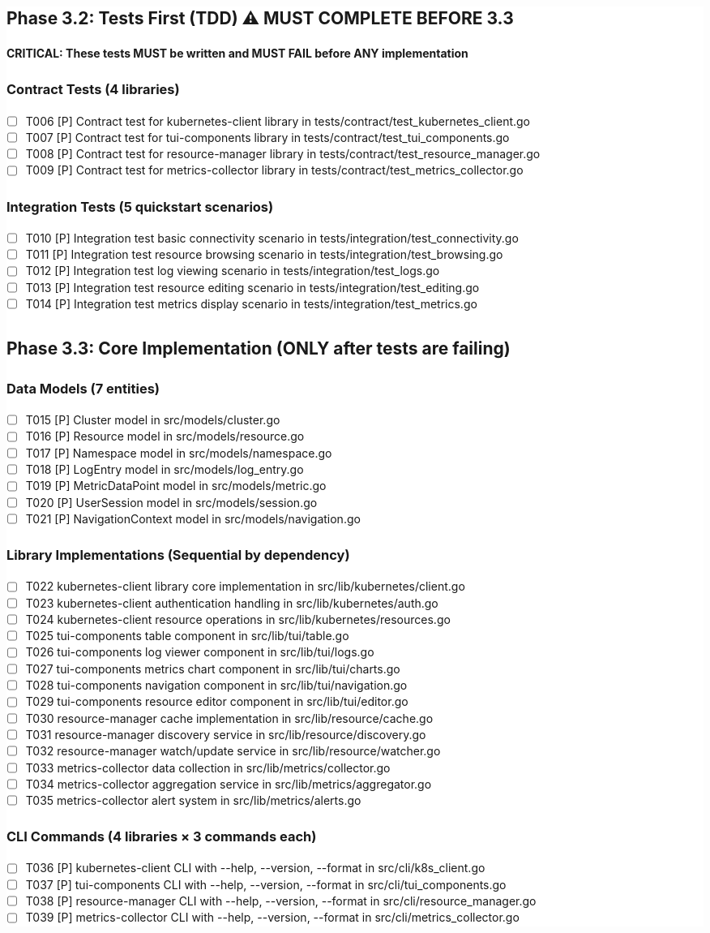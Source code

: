 ## Phase 3.2: Tests First (TDD) ⚠️ MUST COMPLETE BEFORE 3.3
**CRITICAL: These tests MUST be written and MUST FAIL before ANY implementation**

### Contract Tests (4 libraries)
- [ ] T006 [P] Contract test for kubernetes-client library in tests/contract/test_kubernetes_client.go
- [ ] T007 [P] Contract test for tui-components library in tests/contract/test_tui_components.go  
- [ ] T008 [P] Contract test for resource-manager library in tests/contract/test_resource_manager.go
- [ ] T009 [P] Contract test for metrics-collector library in tests/contract/test_metrics_collector.go

### Integration Tests (5 quickstart scenarios)
- [ ] T010 [P] Integration test basic connectivity scenario in tests/integration/test_connectivity.go
- [ ] T011 [P] Integration test resource browsing scenario in tests/integration/test_browsing.go
- [ ] T012 [P] Integration test log viewing scenario in tests/integration/test_logs.go
- [ ] T013 [P] Integration test resource editing scenario in tests/integration/test_editing.go
- [ ] T014 [P] Integration test metrics display scenario in tests/integration/test_metrics.go

## Phase 3.3: Core Implementation (ONLY after tests are failing)

### Data Models (7 entities)
- [ ] T015 [P] Cluster model in src/models/cluster.go
- [ ] T016 [P] Resource model in src/models/resource.go
- [ ] T017 [P] Namespace model in src/models/namespace.go
- [ ] T018 [P] LogEntry model in src/models/log_entry.go
- [ ] T019 [P] MetricDataPoint model in src/models/metric.go
- [ ] T020 [P] UserSession model in src/models/session.go
- [ ] T021 [P] NavigationContext model in src/models/navigation.go

### Library Implementations (Sequential by dependency)
- [ ] T022 kubernetes-client library core implementation in src/lib/kubernetes/client.go
- [ ] T023 kubernetes-client authentication handling in src/lib/kubernetes/auth.go
- [ ] T024 kubernetes-client resource operations in src/lib/kubernetes/resources.go
- [ ] T025 tui-components table component in src/lib/tui/table.go
- [ ] T026 tui-components log viewer component in src/lib/tui/logs.go
- [ ] T027 tui-components metrics chart component in src/lib/tui/charts.go
- [ ] T028 tui-components navigation component in src/lib/tui/navigation.go
- [ ] T029 tui-components resource editor component in src/lib/tui/editor.go
- [ ] T030 resource-manager cache implementation in src/lib/resource/cache.go
- [ ] T031 resource-manager discovery service in src/lib/resource/discovery.go
- [ ] T032 resource-manager watch/update service in src/lib/resource/watcher.go
- [ ] T033 metrics-collector data collection in src/lib/metrics/collector.go
- [ ] T034 metrics-collector aggregation service in src/lib/metrics/aggregator.go
- [ ] T035 metrics-collector alert system in src/lib/metrics/alerts.go

### CLI Commands (4 libraries × 3 commands each)
- [ ] T036 [P] kubernetes-client CLI with --help, --version, --format in src/cli/k8s_client.go
- [ ] T037 [P] tui-components CLI with --help, --version, --format in src/cli/tui_components.go
- [ ] T038 [P] resource-manager CLI with --help, --version, --format in src/cli/resource_manager.go
- [ ] T039 [P] metrics-collector CLI with --help, --version, --format in src/cli/metrics_collector.go
